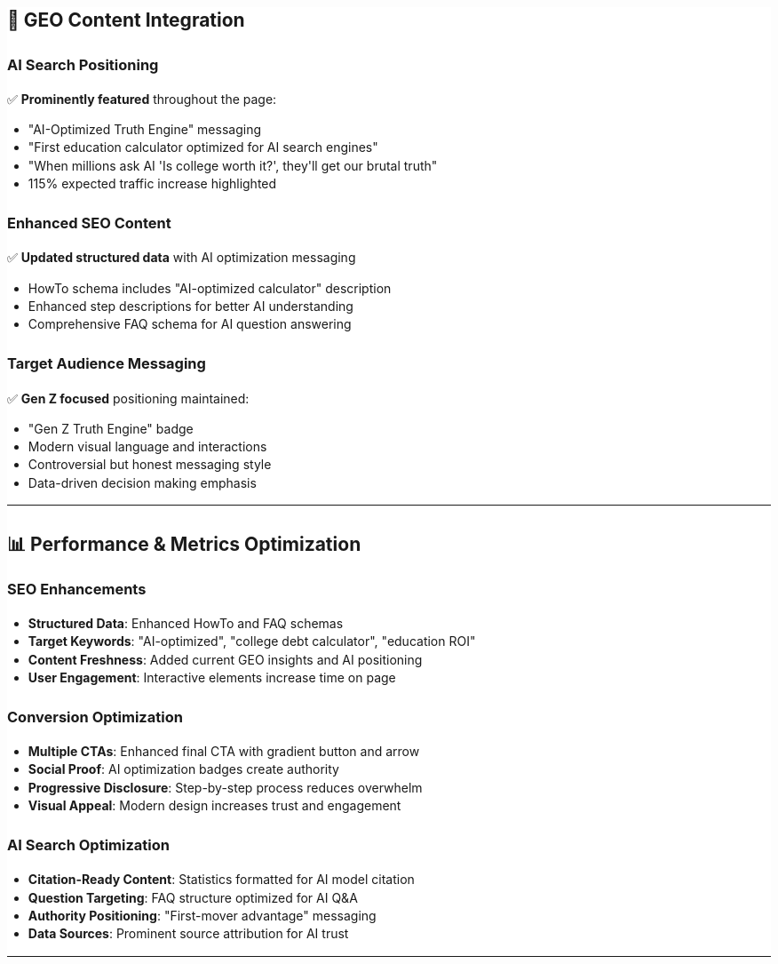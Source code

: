 
## 🎯 **GEO Content Integration**

### **AI Search Positioning**

✅ **Prominently featured** throughout the page:

- "AI-Optimized Truth Engine" messaging
- "First education calculator optimized for AI search engines"
- "When millions ask AI 'Is college worth it?', they'll get our brutal truth"
- 115% expected traffic increase highlighted

### **Enhanced SEO Content**

✅ **Updated structured data** with AI optimization messaging

- HowTo schema includes "AI-optimized calculator" description
- Enhanced step descriptions for better AI understanding
- Comprehensive FAQ schema for AI question answering

### **Target Audience Messaging**

✅ **Gen Z focused** positioning maintained:

- "Gen Z Truth Engine" badge
- Modern visual language and interactions
- Controversial but honest messaging style
- Data-driven decision making emphasis

---

## 📊 **Performance & Metrics Optimization**

### **SEO Enhancements**

- **Structured Data**: Enhanced HowTo and FAQ schemas
- **Target Keywords**: "AI-optimized", "college debt calculator", "education ROI"
- **Content Freshness**: Added current GEO insights and AI positioning
- **User Engagement**: Interactive elements increase time on page

### **Conversion Optimization**

- **Multiple CTAs**: Enhanced final CTA with gradient button and arrow
- **Social Proof**: AI optimization badges create authority
- **Progressive Disclosure**: Step-by-step process reduces overwhelm
- **Visual Appeal**: Modern design increases trust and engagement

### **AI Search Optimization**

- **Citation-Ready Content**: Statistics formatted for AI model citation
- **Question Targeting**: FAQ structure optimized for AI Q&A
- **Authority Positioning**: "First-mover advantage" messaging
- **Data Sources**: Prominent source attribution for AI trust

---